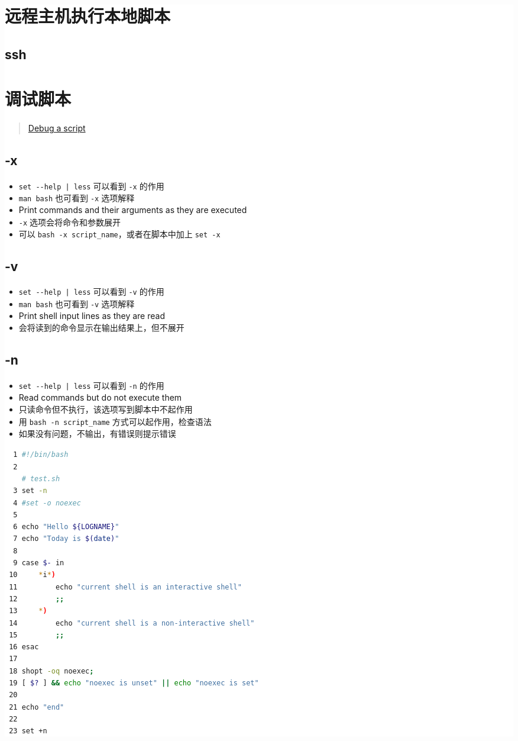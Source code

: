# 远程主机执行本地脚本
## ssh


# 调试脚本
> [Debug a script](https://bash.cyberciti.biz/guide/Debug_a_script)

## -x 
- `set --help | less` 可以看到 `-x` 的作用
- `man bash` 也可看到 `-x` 选项解释
- Print commands and their arguments as they are executed
- `-x` 选项会将命令和参数展开
- 可以 `bash -x script_name`，或者在脚本中加上 `set -x`

## -v
- `set --help | less` 可以看到 `-v` 的作用
- `man bash` 也可看到 `-v` 选项解释
- Print shell input lines as they are read
- 会将读到的命令显示在输出结果上，但不展开

## -n
- `set --help | less` 可以看到 `-n` 的作用
- Read commands but do not execute them
- 只读命令但不执行，该选项写到脚本中不起作用
- 用 `bash -n script_name` 方式可以起作用，检查语法
- 如果没有问题，不输出，有错误则提示错误

```bash
  1 #!/bin/bash 
  2 
    # test.sh
  3 set -n
  4 #set -o noexec
  5 
  6 echo "Hello ${LOGNAME}"
  7 echo "Today is $(date)"
  8 
  9 case $- in
 10     *i*)
 11         echo "current shell is an interactive shell"
 12         ;;
 13     *)
 14         echo "current shell is a non-interactive shell"
 15         ;;
 16 esac
 17 
 18 shopt -oq noexec;
 19 [ $? ] && echo "noexec is unset" || echo "noexec is set"
 20 
 21 echo "end"
 22 
 23 set +n 
 ```
